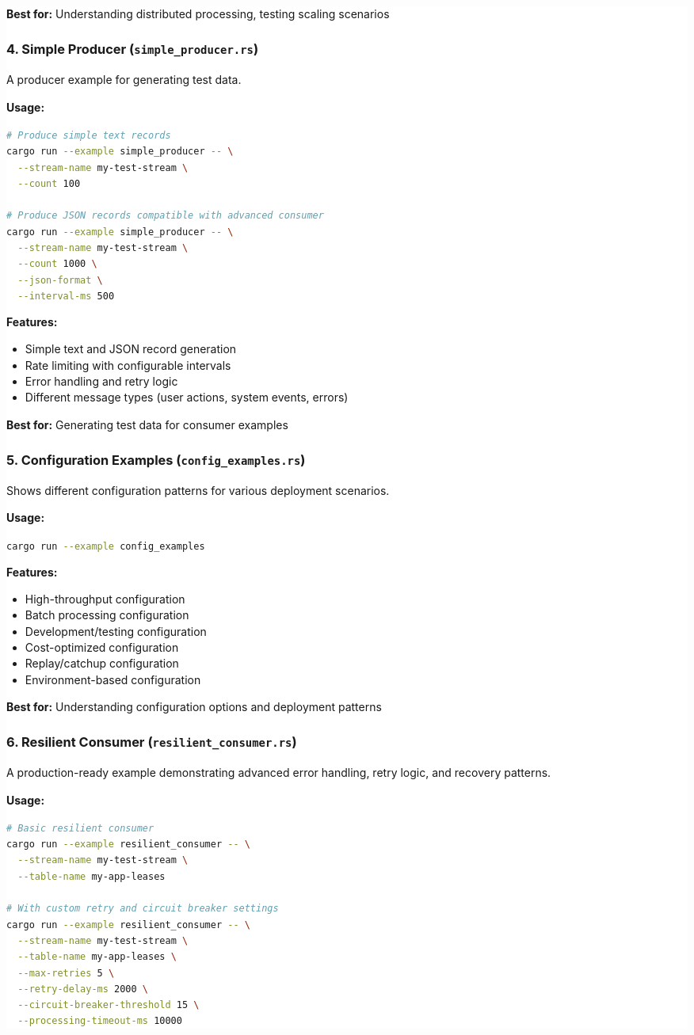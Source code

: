 **Best for:** Understanding distributed processing, testing scaling scenarios

### 4. **Simple Producer** (`simple_producer.rs`)
A producer example for generating test data.

**Usage:**
```bash
# Produce simple text records
cargo run --example simple_producer -- \
  --stream-name my-test-stream \
  --count 100

# Produce JSON records compatible with advanced consumer
cargo run --example simple_producer -- \
  --stream-name my-test-stream \
  --count 1000 \
  --json-format \
  --interval-ms 500
```

**Features:**
- Simple text and JSON record generation
- Rate limiting with configurable intervals
- Error handling and retry logic
- Different message types (user actions, system events, errors)

**Best for:** Generating test data for consumer examples

### 5. **Configuration Examples** (`config_examples.rs`)
Shows different configuration patterns for various deployment scenarios.

**Usage:**
```bash
cargo run --example config_examples
```

**Features:**
- High-throughput configuration
- Batch processing configuration
- Development/testing configuration
- Cost-optimized configuration
- Replay/catchup configuration
- Environment-based configuration

**Best for:** Understanding configuration options and deployment patterns

### 6. **Resilient Consumer** (`resilient_consumer.rs`)
A production-ready example demonstrating advanced error handling, retry logic, and recovery patterns.

**Usage:**
```bash
# Basic resilient consumer
cargo run --example resilient_consumer -- \
  --stream-name my-test-stream \
  --table-name my-app-leases

# With custom retry and circuit breaker settings
cargo run --example resilient_consumer -- \
  --stream-name my-test-stream \
  --table-name my-app-leases \
  --max-retries 5 \
  --retry-delay-ms 2000 \
  --circuit-breaker-threshold 15 \
  --processing-timeout-ms 10000
```
